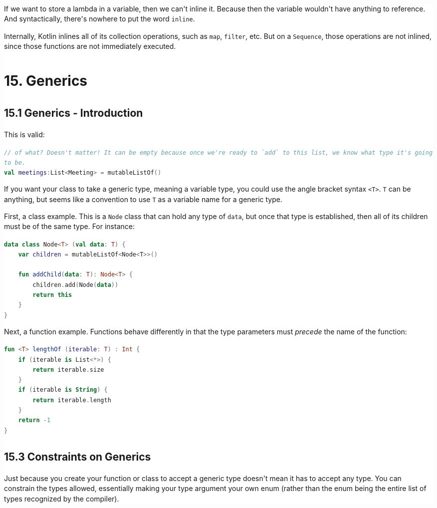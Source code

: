 If we want to store a lambda in a variable, then we can't inline it. Because then the variable wouldn't have anything to reference. And syntactically, there's nowhere to put the word `inline`.

Internally, Kotlin inlines all of its collection operations, such as `map`, `filter`, etc. But on a `Sequence`, those operations are not inlined, since those functions are not immediately executed.

# 15. Generics

## 15.1 Generics - Introduction

This is valid:

```kotlin
// of what? Doesn't matter! It can be empty because once we're ready to `add` to this list, we know what type it's going to be.
val meetings:List<Meeting> = mutableListOf()
```

If you want your class to take a generic type, meaning a variable type, you could use the angle bracket syntax `<T>`. `T` can be anything, but seems like a convention to use `T` as a variable name for a generic type.

First, a class example. This is a `Node` class that can hold any type of `data`, but once that type is established, then all of its children must be of the same type. For instance:

```kotlin
data class Node<T> (val data: T) {
    var children = mutableListOf<Node<T>>()

    fun addChild(data: T): Node<T> {
        children.add(Node(data))
        return this
    }
}
```

Next, a function example. Functions behave differently in that the type parameters must *precede* the name of the function:

```kotlin
fun <T> lengthOf (iterable: T) : Int {
    if (iterable is List<*>) {
        return iterable.size
    }
    if (iterable is String) {
        return iterable.length
    }
    return -1
}
```

## 15.3 Constraints on Generics

Just because you create your function or class to accept a generic type doesn't mean it has to accept any type. You can constrain the types allowed, essentially making your type argument your own enum (rather than the enum being the entire list of types recognized by the compiler).
